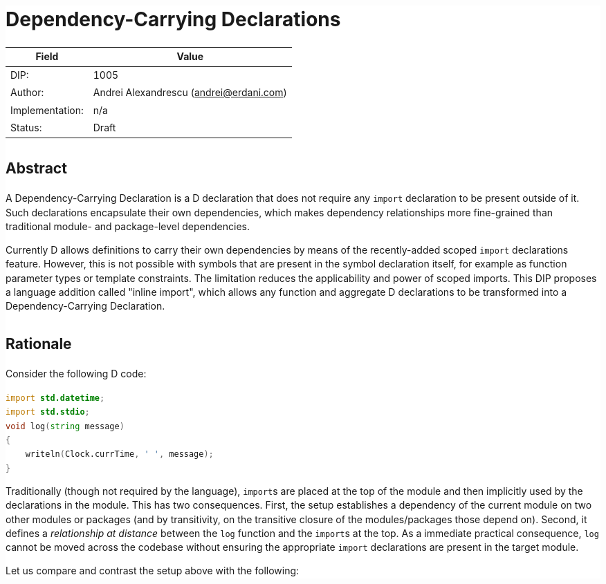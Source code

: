 # Dependency-Carrying Declarations

| Field           | Value                                                      |
|-----------------|------------------------------------------------------------|
| DIP:            | 1005                                                       |
| Author:         | Andrei Alexandrescu (andrei@erdani.com)                    |
| Implementation: | n/a                                                        |
| Status:         | Draft                                                      |

## Abstract

A Dependency-Carrying Declaration is a D declaration that does not require any
`import` declaration to be present outside of it. Such declarations encapsulate
their own dependencies, which makes dependency relationships more fine-grained
than traditional module- and package-level dependencies.

Currently D allows definitions to carry their own dependencies by means of the
recently-added scoped `import` declarations feature. However, this is not
possible with symbols that are present in the symbol declaration itself, for
example as function parameter types or template constraints. The limitation
reduces the applicability and power of scoped imports. This DIP proposes a
language addition called "inline import", which allows any function and
aggregate D declarations to be transformed into a Dependency-Carrying
Declaration.

## Rationale

Consider the following D code:

```d
import std.datetime;
import std.stdio;
void log(string message)
{
    writeln(Clock.currTime, ' ', message);
}
```

Traditionally (though not required by the language), `import`s are placed at
the top of the module and then implicitly used by the declarations in the
module. This has two consequences. First, the setup establishes a dependency of
the current module on two other modules or packages (and by transitivity, on
the transitive closure of the modules/packages those depend on). Second, it
defines a _relationship at distance_ between the `log` function and the
`import`s at the top. As a immediate practical consequence, `log` cannot be
moved across the codebase without ensuring the appropriate `import`
declarations are present in the target module.

Let us compare and contrast the setup above with the following:
